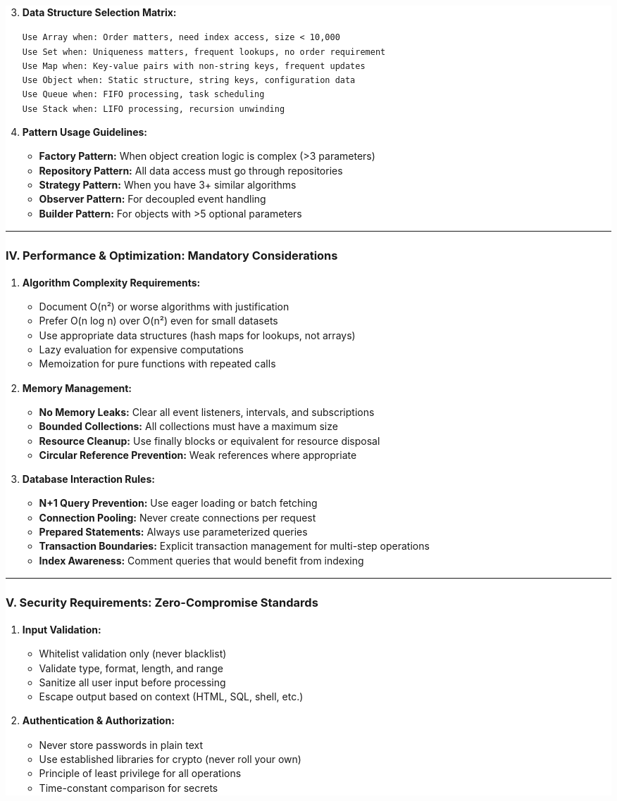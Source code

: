 3. **Data Structure Selection Matrix:**
   ```
   Use Array when: Order matters, need index access, size < 10,000
   Use Set when: Uniqueness matters, frequent lookups, no order requirement
   Use Map when: Key-value pairs with non-string keys, frequent updates
   Use Object when: Static structure, string keys, configuration data
   Use Queue when: FIFO processing, task scheduling
   Use Stack when: LIFO processing, recursion unwinding
   ```

4. **Pattern Usage Guidelines:**
   * **Factory Pattern:** When object creation logic is complex (>3 parameters)
   * **Repository Pattern:** All data access must go through repositories
   * **Strategy Pattern:** When you have 3+ similar algorithms
   * **Observer Pattern:** For decoupled event handling
   * **Builder Pattern:** For objects with >5 optional parameters

---

### IV. Performance & Optimization: Mandatory Considerations

1. **Algorithm Complexity Requirements:**
   * Document O(n²) or worse algorithms with justification
   * Prefer O(n log n) over O(n²) even for small datasets
   * Use appropriate data structures (hash maps for lookups, not arrays)
   * Lazy evaluation for expensive computations
   * Memoization for pure functions with repeated calls

2. **Memory Management:**
   * **No Memory Leaks:** Clear all event listeners, intervals, and subscriptions
   * **Bounded Collections:** All collections must have a maximum size
   * **Resource Cleanup:** Use finally blocks or equivalent for resource disposal
   * **Circular Reference Prevention:** Weak references where appropriate

3. **Database Interaction Rules:**
   * **N+1 Query Prevention:** Use eager loading or batch fetching
   * **Connection Pooling:** Never create connections per request
   * **Prepared Statements:** Always use parameterized queries
   * **Transaction Boundaries:** Explicit transaction management for multi-step operations
   * **Index Awareness:** Comment queries that would benefit from indexing

---

### V. Security Requirements: Zero-Compromise Standards

1. **Input Validation:**
   * Whitelist validation only (never blacklist)
   * Validate type, format, length, and range
   * Sanitize all user input before processing
   * Escape output based on context (HTML, SQL, shell, etc.)

2. **Authentication & Authorization:**
   * Never store passwords in plain text
   * Use established libraries for crypto (never roll your own)
   * Principle of least privilege for all operations
   * Time-constant comparison for secrets
